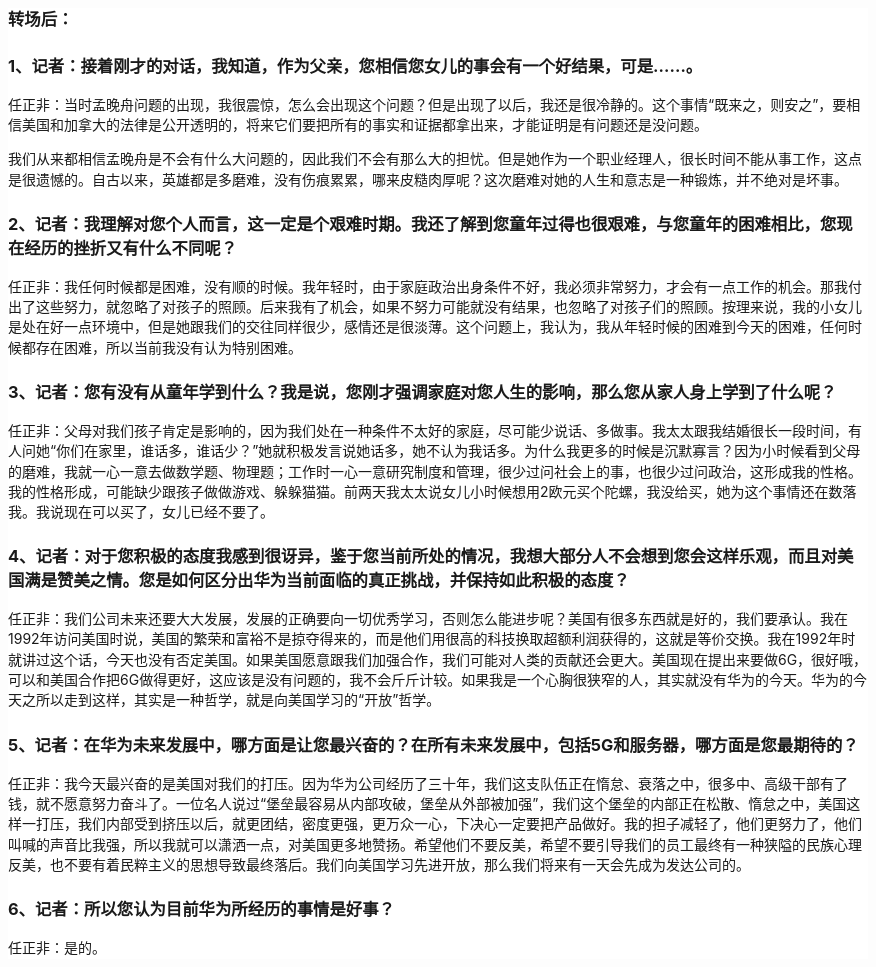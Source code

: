 
### 转场后：


### 1、记者：接着刚才的对话，我知道，作为父亲，您相信您女儿的事会有一个好结果，可是……。


任正非：当时孟晚舟问题的出现，我很震惊，怎么会出现这个问题？但是出现了以后，我还是很冷静的。这个事情“既来之，则安之”，要相信美国和加拿大的法律是公开透明的，将来它们要把所有的事实和证据都拿出来，才能证明是有问题还是没问题。


我们从来都相信孟晚舟是不会有什么大问题的，因此我们不会有那么大的担忧。但是她作为一个职业经理人，很长时间不能从事工作，这点是很遗憾的。自古以来，英雄都是多磨难，没有伤痕累累，哪来皮糙肉厚呢？这次磨难对她的人生和意志是一种锻炼，并不绝对是坏事。



### 2、记者：我理解对您个人而言，这一定是个艰难时期。我还了解到您童年过得也很艰难，与您童年的困难相比，您现在经历的挫折又有什么不同呢？


任正非：我任何时候都是困难，没有顺的时候。我年轻时，由于家庭政治出身条件不好，我必须非常努力，才会有一点工作的机会。那我付出了这些努力，就忽略了对孩子的照顾。后来我有了机会，如果不努力可能就没有结果，也忽略了对孩子们的照顾。按理来说，我的小女儿是处在好一点环境中，但是她跟我们的交往同样很少，感情还是很淡薄。这个问题上，我认为，我从年轻时候的困难到今天的困难，任何时候都存在困难，所以当前我没有认为特别困难。



### 3、记者：您有没有从童年学到什么？我是说，您刚才强调家庭对您人生的影响，那么您从家人身上学到了什么呢？


任正非：父母对我们孩子肯定是影响的，因为我们处在一种条件不太好的家庭，尽可能少说话、多做事。我太太跟我结婚很长一段时间，有人问她“你们在家里，谁话多，谁话少？”她就积极发言说她话多，她不认为我话多。为什么我更多的时候是沉默寡言？因为小时候看到父母的磨难，我就一心一意去做数学题、物理题；工作时一心一意研究制度和管理，很少过问社会上的事，也很少过问政治，这形成我的性格。我的性格形成，可能缺少跟孩子做做游戏、躲躲猫猫。前两天我太太说女儿小时候想用2欧元买个陀螺，我没给买，她为这个事情还在数落我。我说现在可以买了，女儿已经不要了。



### 4、记者：对于您积极的态度我感到很讶异，鉴于您当前所处的情况，我想大部分人不会想到您会这样乐观，而且对美国满是赞美之情。您是如何区分出华为当前面临的真正挑战，并保持如此积极的态度？


任正非：我们公司未来还要大大发展，发展的正确要向一切优秀学习，否则怎么能进步呢？美国有很多东西就是好的，我们要承认。我在1992年访问美国时说，美国的繁荣和富裕不是掠夺得来的，而是他们用很高的科技换取超额利润获得的，这就是等价交换。我在1992年时就讲过这个话，今天也没有否定美国。如果美国愿意跟我们加强合作，我们可能对人类的贡献还会更大。美国现在提出来要做6G，很好哦，可以和美国合作把6G做得更好，这应该是没有问题的，我不会斤斤计较。如果我是一个心胸很狭窄的人，其实就没有华为的今天。华为的今天之所以走到这样，其实是一种哲学，就是向美国学习的“开放”哲学。



### 5、记者：在华为未来发展中，哪方面是让您最兴奋的？在所有未来发展中，包括5G和服务器，哪方面是您最期待的？


任正非：我今天最兴奋的是美国对我们的打压。因为华为公司经历了三十年，我们这支队伍正在惰怠、衰落之中，很多中、高级干部有了钱，就不愿意努力奋斗了。一位名人说过“堡垒最容易从内部攻破，堡垒从外部被加强”，我们这个堡垒的内部正在松散、惰怠之中，美国这样一打压，我们内部受到挤压以后，就更团结，密度更强，更万众一心，下决心一定要把产品做好。我的担子减轻了，他们更努力了，他们叫喊的声音比我强，所以我就可以潇洒一点，对美国更多地赞扬。希望他们不要反美，希望不要引导我们的员工最终有一种狭隘的民族心理反美，也不要有着民粹主义的思想导致最终落后。我们向美国学习先进开放，那么我们将来有一天会先成为发达公司的。



### 6、记者：所以您认为目前华为所经历的事情是好事？


任正非：是的。

